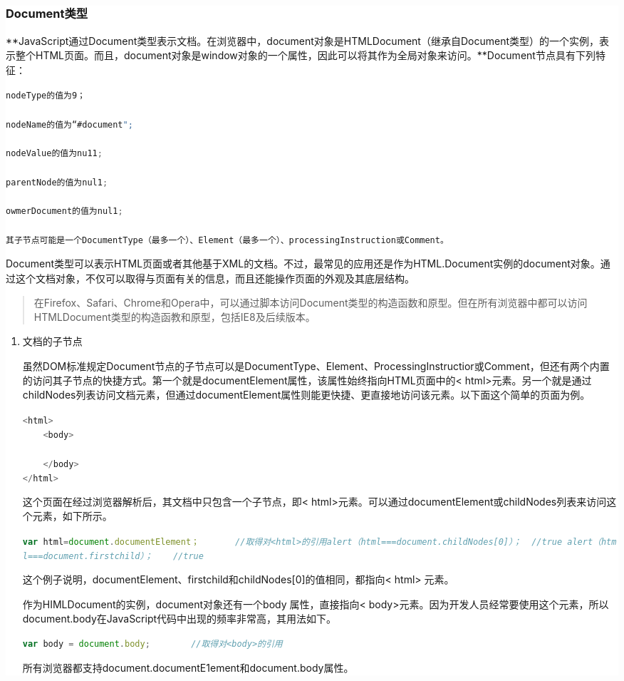 ### Document类型

**JavaScript通过Document类型表示文档。在浏览器中，document对象是HTMLDocument（继承自Document类型）的一个实例，表示整个HTML页面。而且，document对象是window对象的一个属性，因此可以将其作为全局对象来访问。**Document节点具有下列特征：

~~~javascript
nodeType的值为9；

nodeName的值为“#document";

nodeValue的值为nu11;

parentNode的值为nul1;

owmerDocument的值为nul1;

其子节点可能是一个DocumentType（最多一个）、Element（最多一个）、processingInstruction或Comment。
~~~

Document类型可以表示HTML页面或者其他基于XML的文档。不过，最常见的应用还是作为HTML.Document实例的document对象。通过这个文档对象，不仅可以取得与页面有关的信息，而且还能操作页面的外观及其底层结构。

> 在Firefox、Safari、Chrome和Opera中，可以通过脚本访问Document类型的构造函数和原型。但在所有浏览器中都可以访问HTMLDocument类型的构造函教和原型，包括IE8及后续版本。

1. 文档的子节点

   虽然DOM标准规定Document节点的子节点可以是DocumentType、Element、ProcessingInstructior或Comment，但还有两个内置的访问其子节点的快捷方式。第一个就是documentElement属性，该属性始终指向HTML页面中的< html>元素。另一个就是通过childNodes列表访问文档元素，但通过documentElement属性则能更快捷、更直接地访问该元素。以下面这个简单的页面为例。

   ~~~javascript
   <html>
       <body>
       
       </body>
   </html>
   ~~~

   这个页面在经过浏览器解析后，其文档中只包含一个子节点，即< html>元素。可以通过documentElement或childNodes列表来访问这个元素，如下所示。

   ~~~javascript
   var html=document.documentElement；		//取得对<html>的引用alert（html===document.childNodes[0]）；	 //true alert（html===document.firstchild）；    //true
   ~~~

   这个例子说明，documentElement、firstchild和childNodes[0]的值相同，都指向< html>
   元素。

   作为HIMLDocument的实例，document对象还有一个body 属性，直接指向< body>元素。因为开发人员经常要使用这个元素，所以document.body在JavaScript代码中出现的频率非常高，其用法如下。

   ~~~javascript
   var body = document.body;		//取得对<body>的引用
   ~~~

   所有浏览器都支持document.documentE1ement和document.body属性。
